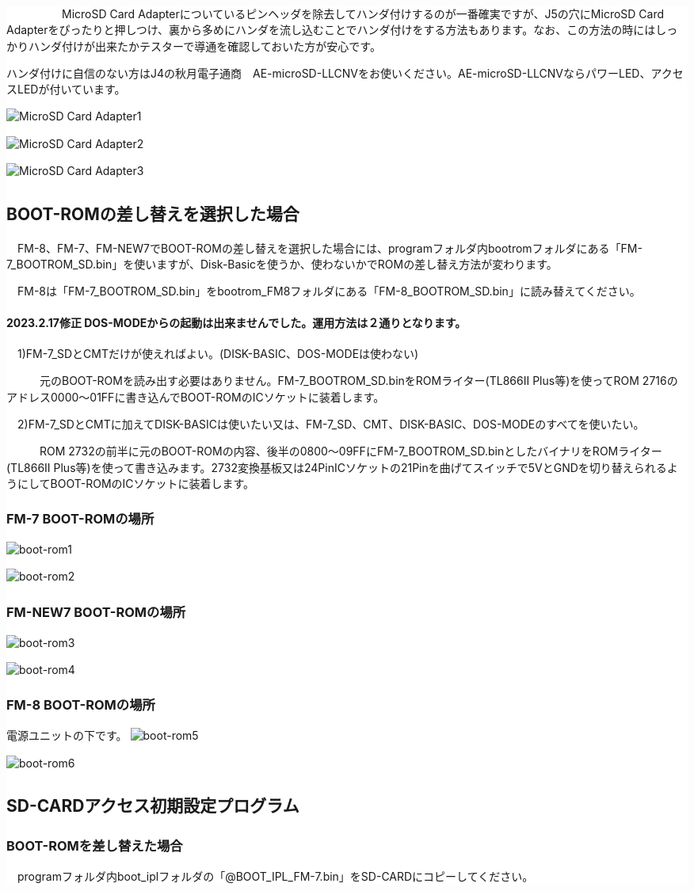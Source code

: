 　　　　　MicroSD Card Adapterについているピンヘッダを除去してハンダ付けするのが一番確実ですが、J5の穴にMicroSD Card Adapterをぴったりと押しつけ、裏から多めにハンダを流し込むことでハンダ付けをする方法もあります。なお、この方法の時にはしっかりハンダ付けが出来たかテスターで導通を確認しておいた方が安心です。

ハンダ付けに自信のない方はJ4の秋月電子通商　AE-microSD-LLCNVをお使いください。AE-microSD-LLCNVならパワーLED、アクセスLEDが付いています。

![MicroSD Card Adapter1](https://github.com/yanataka60/FM-7_SD/blob/main/jpeg/MicroSD%20Card%20Adapter.JPG)

![MicroSD Card Adapter2](https://github.com/yanataka60/FM-7_SD/blob/main/jpeg/MicroSD%20Card%20Adapter2.JPG)

![MicroSD Card Adapter3](https://github.com/yanataka60/FM-7_SD/blob/main/jpeg/MicroSD%20Card%20Adapter3.JPG)

## BOOT-ROMの差し替えを選択した場合
　FM-8、FM-7、FM-NEW7でBOOT-ROMの差し替えを選択した場合には、programフォルダ内bootromフォルダにある「FM-7_BOOTROM_SD.bin」を使いますが、Disk-Basicを使うか、使わないかでROMの差し替え方法が変わります。

　FM-8は「FM-7_BOOTROM_SD.bin」をbootrom_FM8フォルダにある「FM-8_BOOTROM_SD.bin」に読み替えてください。

#### 2023.2.17修正 DOS-MODEからの起動は出来ませんでした。運用方法は２通りとなります。

　1)FM-7_SDとCMTだけが使えればよい。(DISK-BASIC、DOS-MODEは使わない)

　　　元のBOOT-ROMを読み出す必要はありません。FM-7_BOOTROM_SD.binをROMライター(TL866II Plus等)を使ってROM 2716のアドレス$0000～$01FFに書き込んでBOOT-ROMのICソケットに装着します。

　2)FM-7_SDとCMTに加えてDISK-BASICは使いたい又は、FM-7_SD、CMT、DISK-BASIC、DOS-MODEのすべてを使いたい。

　　　ROM 2732の前半に元のBOOT-ROMの内容、後半の$0800～$09FFにFM-7_BOOTROM_SD.binとしたバイナリをROMライター(TL866II Plus等)を使って書き込みます。2732変換基板又は24PinICソケットの21Pinを曲げてスイッチで5VとGNDを切り替えられるようにしてBOOT-ROMのICソケットに装着します。

### FM-7 BOOT-ROMの場所
![boot-rom1](https://github.com/yanataka60/FM-7_SD/blob/main/jpeg/FM-7_BOOT-ROM_1.JPG)

![boot-rom2](https://github.com/yanataka60/FM-7_SD/blob/main/jpeg/FM-7_BOOT-ROM_2.JPG)

### FM-NEW7 BOOT-ROMの場所
![boot-rom3](https://github.com/yanataka60/FM-7_SD/blob/main/jpeg/NEW-7_BOOT-ROM_1.JPG)

![boot-rom4](https://github.com/yanataka60/FM-7_SD/blob/main/jpeg/NEW-7_BOOT-ROM_2.JPG)

### FM-8 BOOT-ROMの場所
電源ユニットの下です。
![boot-rom5](https://github.com/yanataka60/FM-7_SD/blob/main/jpeg/FM8_BOOT-ROM_1.JPG)

![boot-rom6](https://github.com/yanataka60/FM-7_SD/blob/main/jpeg/FM8_BOOT-ROM_2.JPG)

## SD-CARDアクセス初期設定プログラム
### BOOT-ROMを差し替えた場合
　programフォルダ内boot_iplフォルダの「@BOOT_IPL_FM-7.bin」をSD-CARDにコピーしてください。
